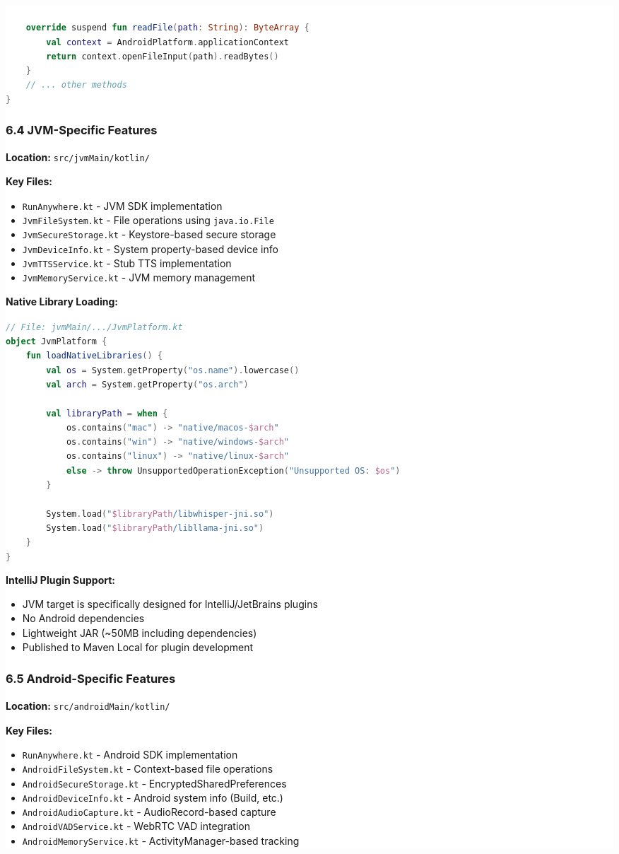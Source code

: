 ```kotlin

    override suspend fun readFile(path: String): ByteArray {
        val context = AndroidPlatform.applicationContext
        return context.openFileInput(path).readBytes()
    }
    // ... other methods
}
```

### 6.4 JVM-Specific Features

**Location:** `src/jvmMain/kotlin/`

**Key Files:**
- `RunAnywhere.kt` - JVM SDK implementation
- `JvmFileSystem.kt` - File operations using `java.io.File`
- `JvmSecureStorage.kt` - Keystore-based secure storage
- `JvmDeviceInfo.kt` - System property-based device info
- `JvmTTSService.kt` - Stub TTS implementation
- `JvmMemoryService.kt` - JVM memory management

**Native Library Loading:**
```kotlin
// File: jvmMain/.../JvmPlatform.kt
object JvmPlatform {
    fun loadNativeLibraries() {
        val os = System.getProperty("os.name").lowercase()
        val arch = System.getProperty("os.arch")

        val libraryPath = when {
            os.contains("mac") -> "native/macos-$arch"
            os.contains("win") -> "native/windows-$arch"
            os.contains("linux") -> "native/linux-$arch"
            else -> throw UnsupportedOperationException("Unsupported OS: $os")
        }

        System.load("$libraryPath/libwhisper-jni.so")
        System.load("$libraryPath/libllama-jni.so")
    }
}
```

**IntelliJ Plugin Support:**
- JVM target is specifically designed for IntelliJ/JetBrains plugins
- No Android dependencies
- Lightweight JAR (~50MB including dependencies)
- Published to Maven Local for plugin development

### 6.5 Android-Specific Features

**Location:** `src/androidMain/kotlin/`

**Key Files:**
- `RunAnywhere.kt` - Android SDK implementation
- `AndroidFileSystem.kt` - Context-based file operations
- `AndroidSecureStorage.kt` - EncryptedSharedPreferences
- `AndroidDeviceInfo.kt` - Android system info (Build, etc.)
- `AndroidAudioCapture.kt` - AudioRecord-based capture
- `AndroidVADService.kt` - WebRTC VAD integration
- `AndroidMemoryService.kt` - ActivityManager-based tracking
